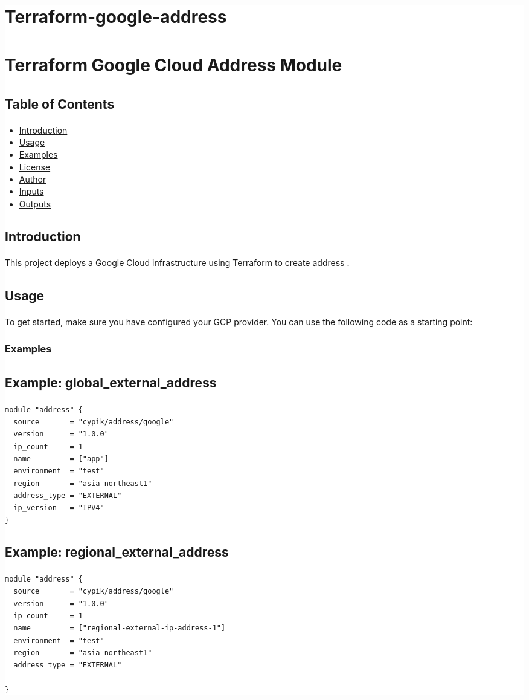 # Terraform-google-address
# Terraform Google Cloud Address Module
## Table of Contents

- [Introduction](#introduction)
- [Usage](#usage)
- [Examples](#examples)
- [License](#license)
- [Author](#author)
- [Inputs](#inputs)
- [Outputs](#outputs)

## Introduction
This project deploys a Google Cloud infrastructure using Terraform to create address .
## Usage
To get started, make sure you have configured your GCP provider. You can use the following code as a starting point:
### Examples

## Example: global_external_address
```hcl
module "address" {
  source       = "cypik/address/google"
  version      = "1.0.0"
  ip_count     = 1
  name         = ["app"]
  environment  = "test"
  region       = "asia-northeast1"
  address_type = "EXTERNAL"
  ip_version   = "IPV4"
}
```

## Example: regional_external_address
```hcl
module "address" {
  source       = "cypik/address/google"
  version      = "1.0.0"
  ip_count     = 1
  name         = ["regional-external-ip-address-1"]
  environment  = "test"
  region       = "asia-northeast1"
  address_type = "EXTERNAL"

}
```
